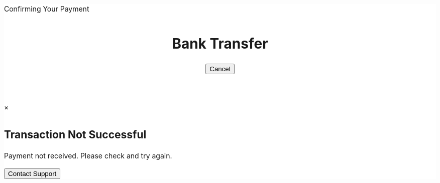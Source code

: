 
<div id="verifyPaymentLoadingScreen" class="fixed inset-0 bg-white flex flex-col items-center justify-center hidden">
  <div class="spinner spinner-orange mb-4"></div>
  <p class="text-gray-800 text-lg mb-2">Confirming Your Payment</p>
  <div class="w-64 bg-gray-200 rounded-full h-2.5">
    <div id="progressBarOrange" class="progress-bar-fill progress-bar-orange"></div>
  </div>
</div>


<div id="transactionFailedScreen" class="fixed inset-0 bg-gray-100 hidden flex flex-col">
  <header class="bg-white text-gray-800 p-4 shadow-md flex justify-between">
    <h1 class="text-lg font-bold">Bank Transfer</h1>
    <button id="cancelButtonFailed" class="text-red-500">Cancel</button>
  </header>
  <main class="flex-grow p-4 flex items-center justify-center">
    <div class="bg-white p-6 rounded-lg text-center shadow-md max-w-md mx-auto">
      <div class="bg-red-500 text-white rounded-full w-12 h-12 flex items-center justify-center mx-auto mb-4 text-2xl font-bold">×</div>
      <h2 class="text-xl font-bold text-orange-600 mb-2">Transaction Not Successful</h2>
      <p class="text-gray-600 mb-4 text-sm">Payment not received. Please check and try again.</p>
      <button id="contactSupportButton" class="bg-gray-300 w-full py-2 rounded-lg text-gray-800">Contact Support</button>
    </div>
  </main>
</div>

<script>
  const payButton = document.getElementById('payButton');
  const fullName = document.getElementById('fullName');
  const emailAddress = document.getElementById('emailAddress');
  const fullNameError = document.getElementById('fullNameError');
  const emailAddressError = document.getElementById('emailAddressError');
  const progressBarPurple = document.getElementById('progressBarPurple');
  const progressBarOrange = document.getElementById('progressBarOrange');

  function simulateProgress(bar, duration, callback) {
    let width = 0;
    const step = 100 / (duration / 20);
    const interval = setInterval(() => {
      width += step;
      bar.style.width = width + '%';
      if (width >= 100) {
        clearInterval(interval);
        callback();
      }
    }, 20);
  }

  function copyToClipboard(text) {
    navigator.clipboard.writeText(text).then(() => {
      alert("Copied to clipboard: " + text);
    });
  }
